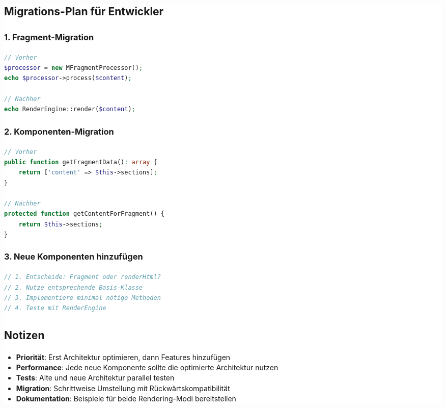 ## Migrations-Plan für Entwickler

### 1. Fragment-Migration
```php
// Vorher
$processor = new MFragmentProcessor();
echo $processor->process($content);

// Nachher  
echo RenderEngine::render($content);
```

### 2. Komponenten-Migration
```php
// Vorher
public function getFragmentData(): array {
    return ['content' => $this->sections];
}

// Nachher
protected function getContentForFragment() {
    return $this->sections;
}
```

### 3. Neue Komponenten hinzufügen
```php
// 1. Entscheide: Fragment oder renderHtml?
// 2. Nutze entsprechende Basis-Klasse
// 3. Implementiere minimal nötige Methoden
// 4. Teste mit RenderEngine
```

## Notizen

- **Priorität**: Erst Architektur optimieren, dann Features hinzufügen
- **Performance**: Jede neue Komponente sollte die optimierte Architektur nutzen
- **Tests**: Alte und neue Architektur parallel testen
- **Migration**: Schrittweise Umstellung mit Rückwärtskompatibilität
- **Dokumentation**: Beispiele für beide Rendering-Modi bereitstellen